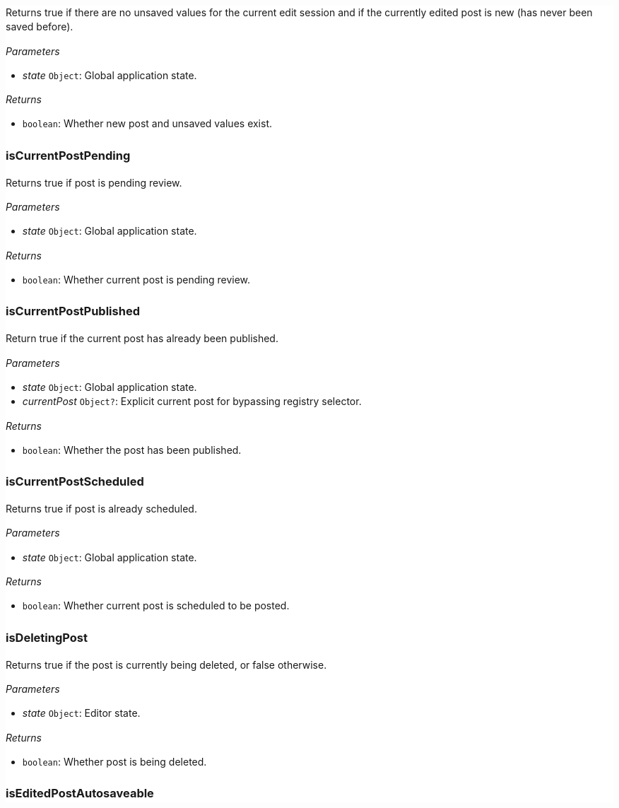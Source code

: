 Returns true if there are no unsaved values for the current edit session and if the currently edited post is new (has never been saved before).

_Parameters_

-   _state_ `Object`: Global application state.

_Returns_

-   `boolean`: Whether new post and unsaved values exist.

### isCurrentPostPending

Returns true if post is pending review.

_Parameters_

-   _state_ `Object`: Global application state.

_Returns_

-   `boolean`: Whether current post is pending review.

### isCurrentPostPublished

Return true if the current post has already been published.

_Parameters_

-   _state_ `Object`: Global application state.
-   _currentPost_ `Object?`: Explicit current post for bypassing registry selector.

_Returns_

-   `boolean`: Whether the post has been published.

### isCurrentPostScheduled

Returns true if post is already scheduled.

_Parameters_

-   _state_ `Object`: Global application state.

_Returns_

-   `boolean`: Whether current post is scheduled to be posted.

### isDeletingPost

Returns true if the post is currently being deleted, or false otherwise.

_Parameters_

-   _state_ `Object`: Editor state.

_Returns_

-   `boolean`: Whether post is being deleted.

### isEditedPostAutosaveable
